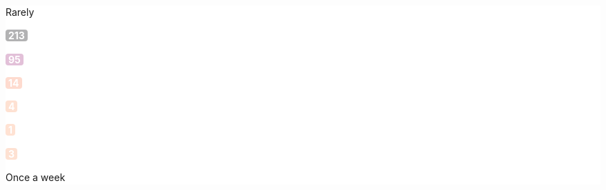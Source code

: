 </tr>

<tr>

<td style="text-align:left; padding-left:  2em;" indentlevel="1">

Rarely

</td>

<td style="text-align:left;">

<span style=" font-weight: bold;    color: white !important;border-radius: 4px; padding-right: 4px; padding-left: 4px; background-color: rgba(0, 0, 4, 0.3) !important;">213</span>

</td>

<td style="text-align:left;">

<span style=" font-weight: bold;    color: white !important;border-radius: 4px; padding-right: 4px; padding-left: 4px; background-color: rgba(159, 47, 127, 0.3) !important;">95</span>

</td>

<td style="text-align:left;">

<span style=" font-weight: bold;    color: white !important;border-radius: 4px; padding-right: 4px; padding-left: 4px; background-color: rgba(251, 135, 97, 0.3) !important;">14</span>

</td>

<td style="text-align:left;">

<span style=" font-weight: bold;    color: white !important;border-radius: 4px; padding-right: 4px; padding-left: 4px; background-color: rgba(253, 154, 106, 0.3) !important;">4</span>

</td>

<td style="text-align:left;">

<span style=" font-weight: bold;    color: white !important;border-radius: 4px; padding-right: 4px; padding-left: 4px; background-color: rgba(254, 159, 109, 0.3) !important;">1</span>

</td>

<td style="text-align:left;">

<span style=" font-weight: bold;    color: white !important;border-radius: 4px; padding-right: 4px; padding-left: 4px; background-color: rgba(253, 156, 107, 0.3) !important;">3</span>

</td>

</tr>

<tr>

<td style="text-align:left; padding-left:  2em;" indentlevel="1">

Once a week

</td>

<td style="text-align:left;">
